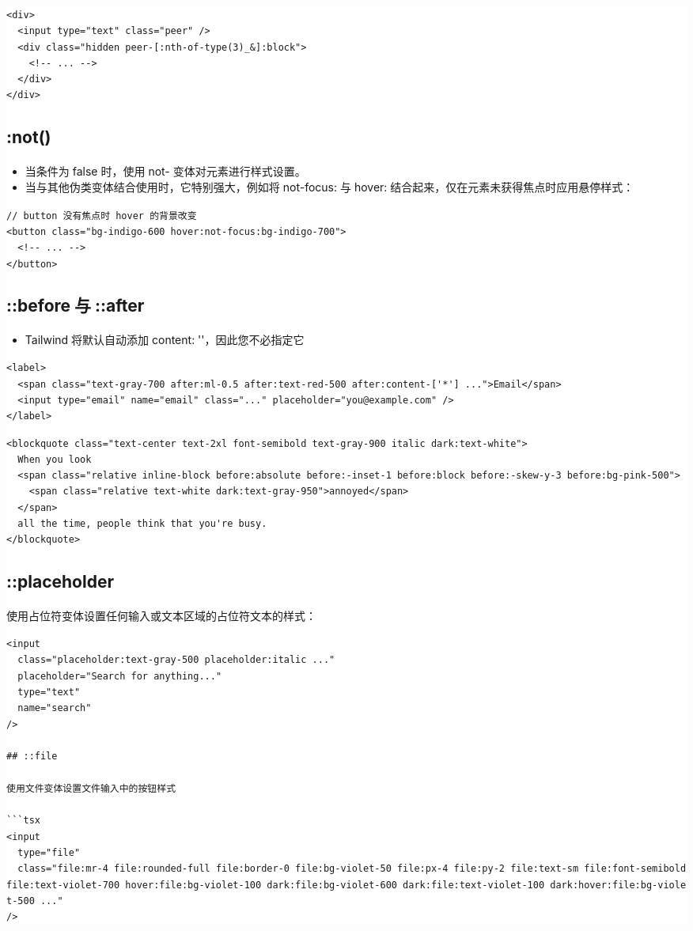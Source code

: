 ```tsx
<div>
  <input type="text" class="peer" />
  <div class="hidden peer-[:nth-of-type(3)_&]:block">
    <!-- ... -->
  </div>
</div>
```

## :not()

- 当条件为 false 时，使用 not- 变体对元素进行样式设置。
- 当与其他伪类变体结合使用时，它特别强大，例如将 not-focus: 与 hover: 结合起来，仅在元素未获得焦点时应用悬停样式：

```tsx
// button 没有焦点时 hover 的背景改变
<button class="bg-indigo-600 hover:not-focus:bg-indigo-700">
  <!-- ... -->
</button>
```

## ::before 与 ::after

- Tailwind 将默认自动添加 content: ''，因此您不必指定它

```tsx
<label>
  <span class="text-gray-700 after:ml-0.5 after:text-red-500 after:content-['*'] ...">Email</span>
  <input type="email" name="email" class="..." placeholder="you@example.com" />
</label>
```

```tsx
<blockquote class="text-center text-2xl font-semibold text-gray-900 italic dark:text-white">
  When you look
  <span class="relative inline-block before:absolute before:-inset-1 before:block before:-skew-y-3 before:bg-pink-500">
    <span class="relative text-white dark:text-gray-950">annoyed</span>
  </span>
  all the time, people think that you're busy.
</blockquote>
```

## ::placeholder

使用占位符变体设置任何输入或文本区域的占位符文本的样式：

```tsx
<input
  class="placeholder:text-gray-500 placeholder:italic ..."
  placeholder="Search for anything..."
  type="text"
  name="search"
/>

## ::file

使用文件变体设置文件输入中的按钮样式

```tsx
<input
  type="file"
  class="file:mr-4 file:rounded-full file:border-0 file:bg-violet-50 file:px-4 file:py-2 file:text-sm file:font-semibold file:text-violet-700 hover:file:bg-violet-100 dark:file:bg-violet-600 dark:file:text-violet-100 dark:hover:file:bg-violet-500 ..."
/>
```